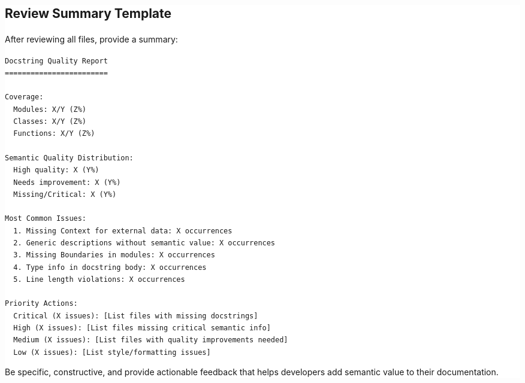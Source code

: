 ## Review Summary Template

After reviewing all files, provide a summary:

```
Docstring Quality Report
========================

Coverage:
  Modules: X/Y (Z%)
  Classes: X/Y (Z%)
  Functions: X/Y (Z%)

Semantic Quality Distribution:
  High quality: X (Y%)
  Needs improvement: X (Y%)
  Missing/Critical: X (Y%)

Most Common Issues:
  1. Missing Context for external data: X occurrences
  2. Generic descriptions without semantic value: X occurrences
  3. Missing Boundaries in modules: X occurrences
  4. Type info in docstring body: X occurrences
  5. Line length violations: X occurrences

Priority Actions:
  Critical (X issues): [List files with missing docstrings]
  High (X issues): [List files missing critical semantic info]
  Medium (X issues): [List files with quality improvements needed]
  Low (X issues): [List style/formatting issues]
```

Be specific, constructive, and provide actionable feedback that helps
developers add semantic value to their documentation.
